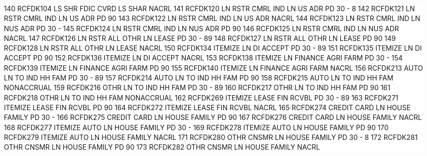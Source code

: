   <TR> <TD align="right"> 140 </TD> <TD> RCFDK104 </TD> <TD> LS SHR FDIC CVRD LS SHAR NACRL </TD> </TR>
  <TR> <TD align="right"> 141 </TD> <TD> RCFDK120 </TD> <TD> LN RSTR CMRL IND LN US ADR PD 30 - 8 </TD> </TR>
  <TR> <TD align="right"> 142 </TD> <TD> RCFDK121 </TD> <TD> LN RSTR CMRL IND LN US ADR PD 90 </TD> </TR>
  <TR> <TD align="right"> 143 </TD> <TD> RCFDK122 </TD> <TD> LN RSTR CMRL IND LN US ADR NACRL </TD> </TR>
  <TR> <TD align="right"> 144 </TD> <TD> RCFDK123 </TD> <TD> LN RSTR CMRL IND LN NUS ADR PD 30 -  </TD> </TR>
  <TR> <TD align="right"> 145 </TD> <TD> RCFDK124 </TD> <TD> LN RSTR CMRL IND LN NUS ADR PD 90 </TD> </TR>
  <TR> <TD align="right"> 146 </TD> <TD> RCFDK125 </TD> <TD> LN RSTR CMRL IND LN NUS ADR NACRL </TD> </TR>
  <TR> <TD align="right"> 147 </TD> <TD> RCFDK126 </TD> <TD> LN RSTR ALL OTHR LN LEASE PD 30 - 89 </TD> </TR>
  <TR> <TD align="right"> 148 </TD> <TD> RCFDK127 </TD> <TD> LN RSTR ALL OTHR LN LEASE PD 90 </TD> </TR>
  <TR> <TD align="right"> 149 </TD> <TD> RCFDK128 </TD> <TD> LN RSTR ALL OTHR LN LEASE NACRL </TD> </TR>
  <TR> <TD align="right"> 150 </TD> <TD> RCFDK134 </TD> <TD> ITEMIZE LN DI ACCEPT PD 30 - 89 </TD> </TR>
  <TR> <TD align="right"> 151 </TD> <TD> RCFDK135 </TD> <TD> ITEMIZE LN DI ACCEPT PD 90 </TD> </TR>
  <TR> <TD align="right"> 152 </TD> <TD> RCFDK136 </TD> <TD> ITEMIZE LN DI ACCEPT NACRL </TD> </TR>
  <TR> <TD align="right"> 153 </TD> <TD> RCFDK138 </TD> <TD> ITEMIZE LN FINANCE AGRI FARM PD 30 - </TD> </TR>
  <TR> <TD align="right"> 154 </TD> <TD> RCFDK139 </TD> <TD> ITEMIZE LN FINANCE AGRI FARM PD 90 </TD> </TR>
  <TR> <TD align="right"> 155 </TD> <TD> RCFDK140 </TD> <TD> ITEMIZE LN FINANCE AGRI FARM NACRL </TD> </TR>
  <TR> <TD align="right"> 156 </TD> <TD> RCFDK213 </TD> <TD> AUTO LN TO IND HH FAM PD 30 - 89 </TD> </TR>
  <TR> <TD align="right"> 157 </TD> <TD> RCFDK214 </TD> <TD> AUTO LN TO IND HH FAM PD 90 </TD> </TR>
  <TR> <TD align="right"> 158 </TD> <TD> RCFDK215 </TD> <TD> AUTO LN TO IND HH FAM NONACCRUAL </TD> </TR>
  <TR> <TD align="right"> 159 </TD> <TD> RCFDK216 </TD> <TD> OTHR LN TO IND HH FAM PD 30 - 89 </TD> </TR>
  <TR> <TD align="right"> 160 </TD> <TD> RCFDK217 </TD> <TD> OTHR LN TO IND HH FAM PD 90 </TD> </TR>
  <TR> <TD align="right"> 161 </TD> <TD> RCFDK218 </TD> <TD> OTHR LN TO IND HH FAM NONACCRUAL </TD> </TR>
  <TR> <TD align="right"> 162 </TD> <TD> RCFDK269 </TD> <TD> ITEMIZE LEASE FIN RCVBL PD 30 - 89 </TD> </TR>
  <TR> <TD align="right"> 163 </TD> <TD> RCFDK271 </TD> <TD> ITEMIZE LEASE FIN RCVBL PD 90 </TD> </TR>
  <TR> <TD align="right"> 164 </TD> <TD> RCFDK272 </TD> <TD> ITEMIZE LEASE FIN RCVBL NACRL </TD> </TR>
  <TR> <TD align="right"> 165 </TD> <TD> RCFDK274 </TD> <TD> CREDIT CARD LN HOUSE FAMILY PD 30 -  </TD> </TR>
  <TR> <TD align="right"> 166 </TD> <TD> RCFDK275 </TD> <TD> CREDIT CARD LN HOUSE FAMILY PD 90 </TD> </TR>
  <TR> <TD align="right"> 167 </TD> <TD> RCFDK276 </TD> <TD> CREDIT CARD LN HOUSE FAMILY NACRL </TD> </TR>
  <TR> <TD align="right"> 168 </TD> <TD> RCFDK277 </TD> <TD> ITEMIZE AUTO LN HOUSE FAMILY PD 30 - </TD> </TR>
  <TR> <TD align="right"> 169 </TD> <TD> RCFDK278 </TD> <TD> ITEMIZE AUTO LN HOUSE FAMILY PD 90 </TD> </TR>
  <TR> <TD align="right"> 170 </TD> <TD> RCFDK279 </TD> <TD> ITEMIZE AUTO LN HOUSE FAMILY NACRL </TD> </TR>
  <TR> <TD align="right"> 171 </TD> <TD> RCFDK280 </TD> <TD> OTHR CNSMR LN HOUSE FAMILY PD 30 - 8 </TD> </TR>
  <TR> <TD align="right"> 172 </TD> <TD> RCFDK281 </TD> <TD> OTHR CNSMR LN HOUSE FAMILY PD 90 </TD> </TR>
  <TR> <TD align="right"> 173 </TD> <TD> RCFDK282 </TD> <TD> OTHR CNSMR LN HOUSE FAMILY NACRL </TD> </TR>